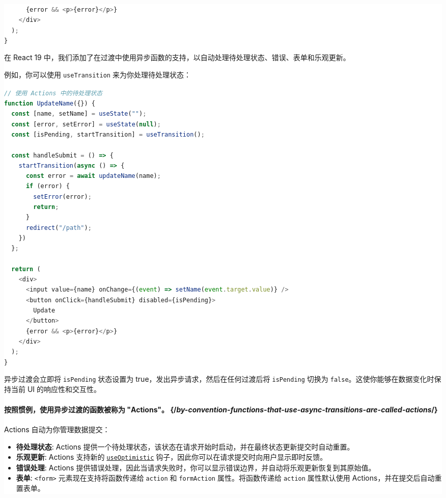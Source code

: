 ```js
      {error && <p>{error}</p>}
    </div>
  );
}
```

在 React 19 中，我们添加了在过渡中使用异步函数的支持，以自动处理待处理状态、错误、表单和乐观更新。

例如，你可以使用 `useTransition` 来为你处理待处理状态：

```js
// 使用 Actions 中的待处理状态
function UpdateName({}) {
  const [name, setName] = useState("");
  const [error, setError] = useState(null);
  const [isPending, startTransition] = useTransition();

  const handleSubmit = () => {
    startTransition(async () => {
      const error = await updateName(name);
      if (error) {
        setError(error);
        return;
      } 
      redirect("/path");
    })
  };

  return (
    <div>
      <input value={name} onChange={(event) => setName(event.target.value)} />
      <button onClick={handleSubmit} disabled={isPending}>
        Update
      </button>
      {error && <p>{error}</p>}
    </div>
  );
}
```

异步过渡会立即将 `isPending` 状态设置为 true，发出异步请求，然后在任何过渡后将 `isPending` 切换为 `false`。这使你能够在数据变化时保持当前 UI 的响应性和交互性。

<Note>

#### 按照惯例，使用异步过渡的函数被称为 "Actions"。 {/*by-convention-functions-that-use-async-transitions-are-called-actions*/}

Actions 自动为你管理数据提交：

- **待处理状态**: Actions 提供一个待处理状态，该状态在请求开始时启动，并在最终状态更新提交时自动重置。
- **乐观更新**: Actions 支持新的 [`useOptimistic`](#new-hook-optimistic-updates) 钩子，因此你可以在请求提交时向用户显示即时反馈。
- **错误处理**: Actions 提供错误处理，因此当请求失败时，你可以显示错误边界，并自动将乐观更新恢复到其原始值。
- **表单**: `<form>` 元素现在支持将函数传递给 `action` 和 `formAction` 属性。将函数传递给 `action` 属性默认使用 Actions，并在提交后自动重置表单。
